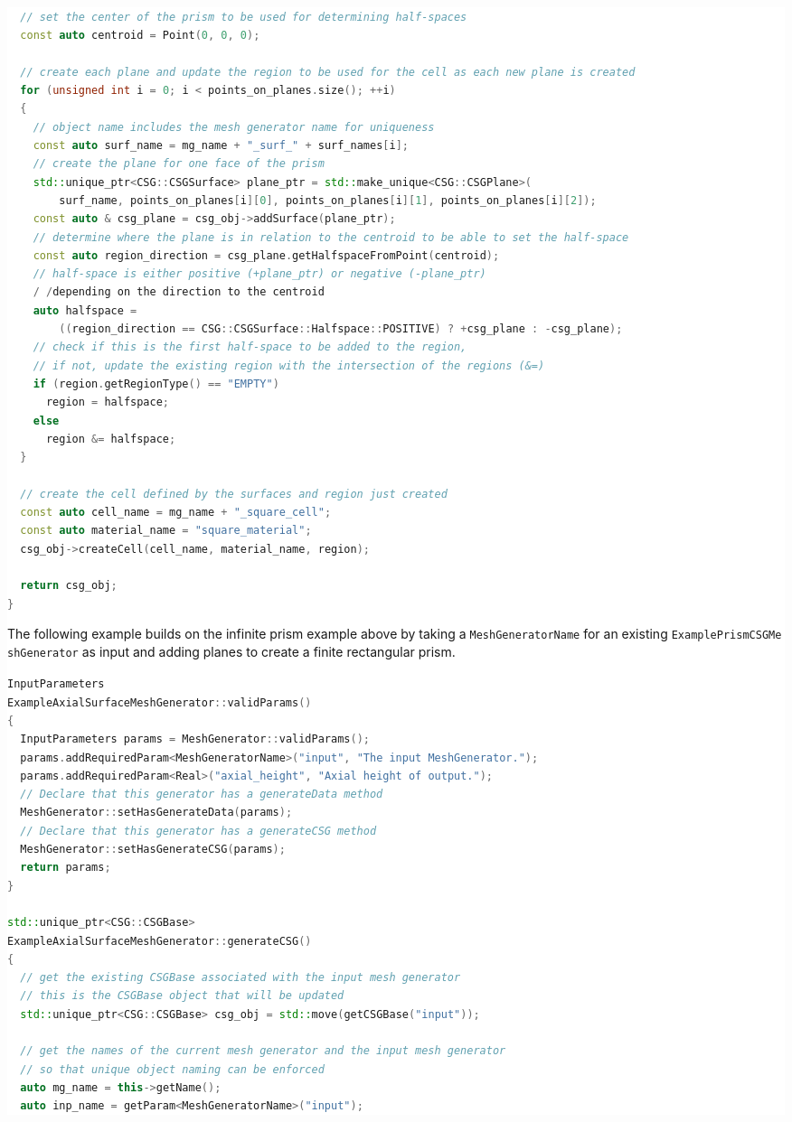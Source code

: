 ```cpp
  // set the center of the prism to be used for determining half-spaces
  const auto centroid = Point(0, 0, 0);

  // create each plane and update the region to be used for the cell as each new plane is created
  for (unsigned int i = 0; i < points_on_planes.size(); ++i)
  {
    // object name includes the mesh generator name for uniqueness
    const auto surf_name = mg_name + "_surf_" + surf_names[i];
    // create the plane for one face of the prism
    std::unique_ptr<CSG::CSGSurface> plane_ptr = std::make_unique<CSG::CSGPlane>(
        surf_name, points_on_planes[i][0], points_on_planes[i][1], points_on_planes[i][2]);
    const auto & csg_plane = csg_obj->addSurface(plane_ptr);
    // determine where the plane is in relation to the centroid to be able to set the half-space
    const auto region_direction = csg_plane.getHalfspaceFromPoint(centroid);
    // half-space is either positive (+plane_ptr) or negative (-plane_ptr)
    / /depending on the direction to the centroid
    auto halfspace =
        ((region_direction == CSG::CSGSurface::Halfspace::POSITIVE) ? +csg_plane : -csg_plane);
    // check if this is the first half-space to be added to the region,
    // if not, update the existing region with the intersection of the regions (&=)
    if (region.getRegionType() == "EMPTY")
      region = halfspace;
    else
      region &= halfspace;
  }

  // create the cell defined by the surfaces and region just created
  const auto cell_name = mg_name + "_square_cell";
  const auto material_name = "square_material";
  csg_obj->createCell(cell_name, material_name, region);

  return csg_obj;
}
```

The following example builds on the infinite prism example above by taking a `MeshGeneratorName` for an existing `ExamplePrismCSGMeshGenerator` as input and adding planes to create a finite rectangular prism.

```cpp
InputParameters
ExampleAxialSurfaceMeshGenerator::validParams()
{
  InputParameters params = MeshGenerator::validParams();
  params.addRequiredParam<MeshGeneratorName>("input", "The input MeshGenerator.");
  params.addRequiredParam<Real>("axial_height", "Axial height of output.");
  // Declare that this generator has a generateData method
  MeshGenerator::setHasGenerateData(params);
  // Declare that this generator has a generateCSG method
  MeshGenerator::setHasGenerateCSG(params);
  return params;
}

std::unique_ptr<CSG::CSGBase>
ExampleAxialSurfaceMeshGenerator::generateCSG()
{
  // get the existing CSGBase associated with the input mesh generator
  // this is the CSGBase object that will be updated
  std::unique_ptr<CSG::CSGBase> csg_obj = std::move(getCSGBase("input"));

  // get the names of the current mesh generator and the input mesh generator
  // so that unique object naming can be enforced
  auto mg_name = this->getName();
  auto inp_name = getParam<MeshGeneratorName>("input");
```